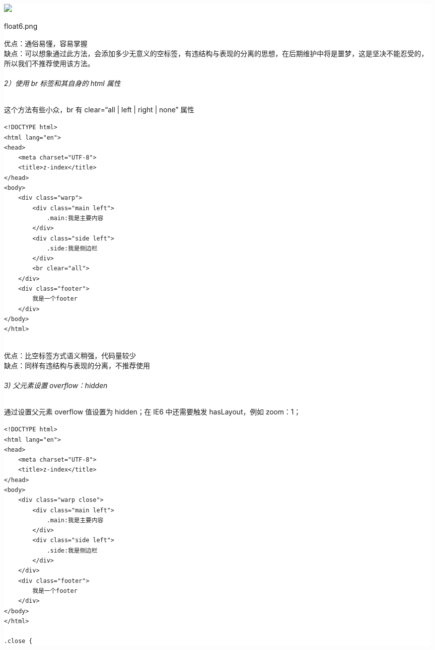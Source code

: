 ![](http://upload-images.jianshu.io/upload_images/7367863-6de9421df038dde3.png)

float6.png

优点：通俗易懂，容易掌握  
缺点：可以想象通过此方法，会添加多少无意义的空标签，有违结构与表现的分离的思想，在后期维护中将是噩梦，这是坚决不能忍受的，所以我们不推荐使用该方法。

###### 2）使用 br 标签和其自身的 html 属性

这个方法有些小众，br 有 clear=“all | left | right | none” 属性

```
<!DOCTYPE html>
<html lang="en">
<head>
    <meta charset="UTF-8">
    <title>z-index</title>
</head>
<body>
    <div class="warp">
        <div class="main left">
            .main:我是主要内容
        </div>
        <div class="side left">
            .side:我是侧边栏
        </div>
        <br clear="all">
    </div>
    <div class="footer">
        我是一个footer
    </div>
</body>
</html>


```

优点：比空标签方式语义稍强，代码量较少  
缺点：同样有违结构与表现的分离，不推荐使用

###### 3) 父元素设置 overflow：hidden

通过设置父元素 overflow 值设置为 hidden；在 IE6 中还需要触发 hasLayout，例如 zoom：1；

```
<!DOCTYPE html>
<html lang="en">
<head>
    <meta charset="UTF-8">
    <title>z-index</title>
</head>
<body>
    <div class="warp close">
        <div class="main left">
            .main:我是主要内容
        </div>
        <div class="side left">
            .side:我是侧边栏
        </div>
    </div>
    <div class="footer">
        我是一个footer
    </div>
</body>
</html>

.close {
```
